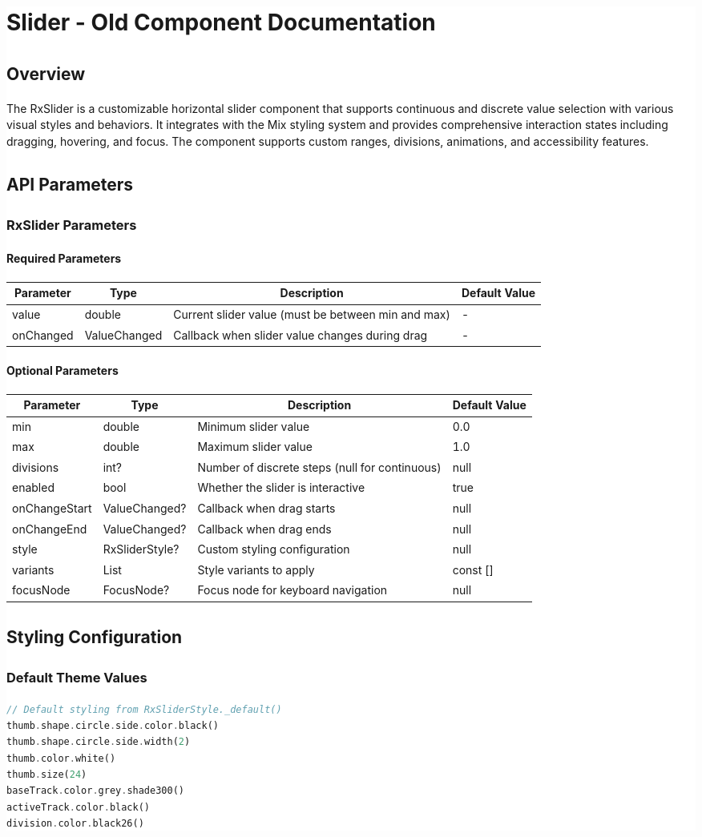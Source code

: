 # Slider - Old Component Documentation

## Overview
The RxSlider is a customizable horizontal slider component that supports continuous and discrete value selection with various visual styles and behaviors. It integrates with the Mix styling system and provides comprehensive interaction states including dragging, hovering, and focus. The component supports custom ranges, divisions, animations, and accessibility features.

## API Parameters

### RxSlider Parameters

#### Required Parameters
| Parameter | Type | Description | Default Value |
|-----------|------|-------------|---------------|
| value | double | Current slider value (must be between min and max) | - |
| onChanged | ValueChanged<double> | Callback when slider value changes during drag | - |

#### Optional Parameters
| Parameter | Type | Description | Default Value |
|-----------|------|-------------|---------------|
| min | double | Minimum slider value | 0.0 |
| max | double | Maximum slider value | 1.0 |
| divisions | int? | Number of discrete steps (null for continuous) | null |
| enabled | bool | Whether the slider is interactive | true |
| onChangeStart | ValueChanged<double>? | Callback when drag starts | null |
| onChangeEnd | ValueChanged<double>? | Callback when drag ends | null |
| style | RxSliderStyle? | Custom styling configuration | null |
| variants | List<Variant> | Style variants to apply | const [] |
| focusNode | FocusNode? | Focus node for keyboard navigation | null |

## Styling Configuration

### Default Theme Values
```dart
// Default styling from RxSliderStyle._default()
thumb.shape.circle.side.color.black()
thumb.shape.circle.side.width(2)
thumb.color.white()
thumb.size(24)
baseTrack.color.grey.shade300()
activeTrack.color.black()
division.color.black26()
```

